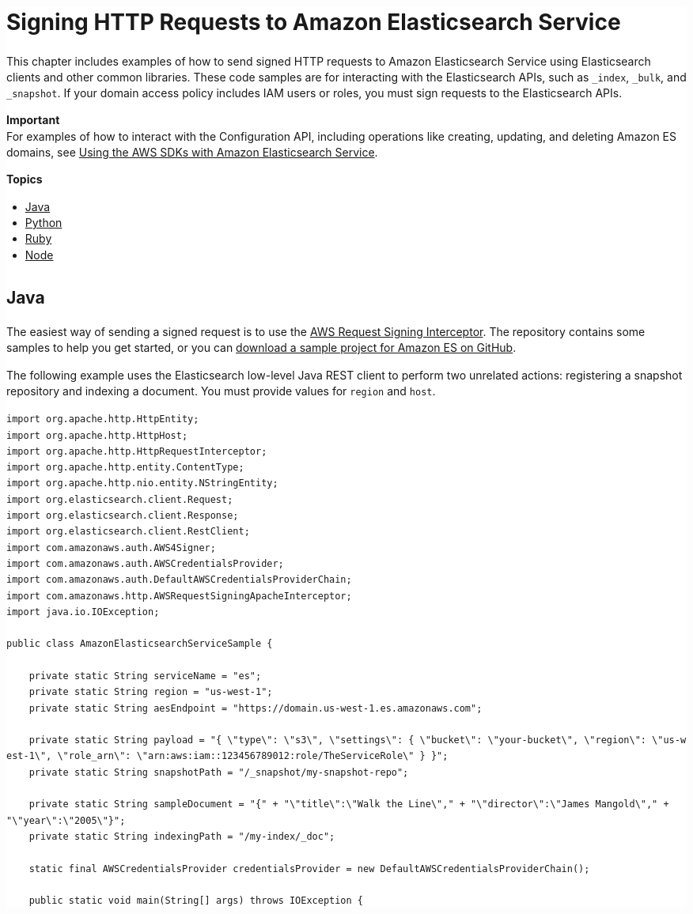 # Signing HTTP Requests to Amazon Elasticsearch Service<a name="es-request-signing"></a>

This chapter includes examples of how to send signed HTTP requests to Amazon Elasticsearch Service using Elasticsearch clients and other common libraries\. These code samples are for interacting with the Elasticsearch APIs, such as `_index`, `_bulk`, and `_snapshot`\. If your domain access policy includes IAM users or roles, you must sign requests to the Elasticsearch APIs\.

**Important**  
For examples of how to interact with the Configuration API, including operations like creating, updating, and deleting Amazon ES domains, see [Using the AWS SDKs with Amazon Elasticsearch Service](es-configuration-samples.md)\.

**Topics**
+ [Java](#es-request-signing-java)
+ [Python](#es-request-signing-python)
+ [Ruby](#es-request-signing-ruby)
+ [Node](#es-request-signing-node)

## Java<a name="es-request-signing-java"></a>

The easiest way of sending a signed request is to use the [AWS Request Signing Interceptor](https://github.com/awslabs/aws-request-signing-apache-interceptor)\. The repository contains some samples to help you get started, or you can [download a sample project for Amazon ES on GitHub](https://github.com/awsdocs/amazon-elasticsearch-service-developer-guide/blob/master/sample_code/java/amazon-es-docs-sample-client.zip)\.

The following example uses the Elasticsearch low\-level Java REST client to perform two unrelated actions: registering a snapshot repository and indexing a document\. You must provide values for `region` and `host`\.

```
import org.apache.http.HttpEntity;
import org.apache.http.HttpHost;
import org.apache.http.HttpRequestInterceptor;
import org.apache.http.entity.ContentType;
import org.apache.http.nio.entity.NStringEntity;
import org.elasticsearch.client.Request;
import org.elasticsearch.client.Response;
import org.elasticsearch.client.RestClient;
import com.amazonaws.auth.AWS4Signer;
import com.amazonaws.auth.AWSCredentialsProvider;
import com.amazonaws.auth.DefaultAWSCredentialsProviderChain;
import com.amazonaws.http.AWSRequestSigningApacheInterceptor;
import java.io.IOException;

public class AmazonElasticsearchServiceSample {

    private static String serviceName = "es";
    private static String region = "us-west-1";
    private static String aesEndpoint = "https://domain.us-west-1.es.amazonaws.com";

    private static String payload = "{ \"type\": \"s3\", \"settings\": { \"bucket\": \"your-bucket\", \"region\": \"us-west-1\", \"role_arn\": \"arn:aws:iam::123456789012:role/TheServiceRole\" } }";
    private static String snapshotPath = "/_snapshot/my-snapshot-repo";

    private static String sampleDocument = "{" + "\"title\":\"Walk the Line\"," + "\"director\":\"James Mangold\"," + "\"year\":\"2005\"}";
    private static String indexingPath = "/my-index/_doc";

    static final AWSCredentialsProvider credentialsProvider = new DefaultAWSCredentialsProviderChain();

    public static void main(String[] args) throws IOException {
```